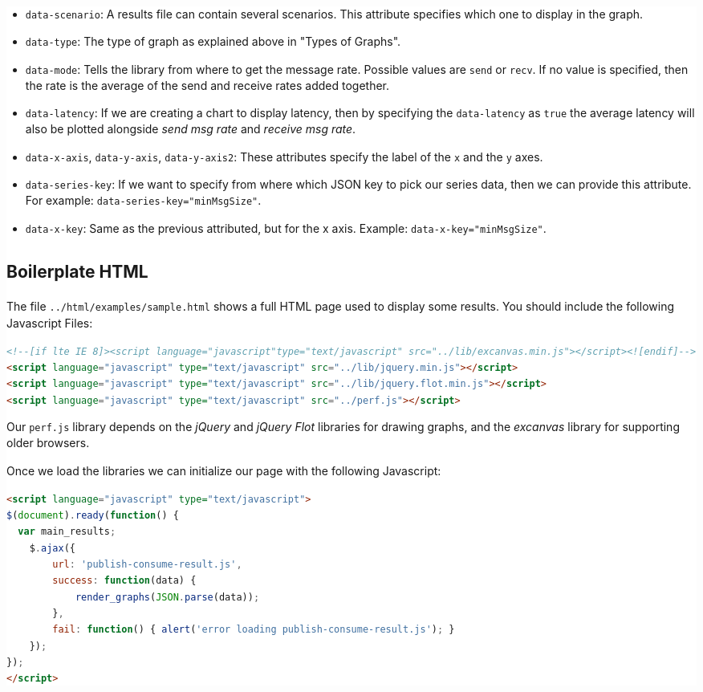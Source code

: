 - `data-scenario`: A results file can contain several scenarios. This
  attribute specifies which one to display in the graph.

- `data-type`: The type of graph as explained above in "Types of
  Graphs".

- `data-mode`: Tells the library from where to get the message
  rate. Possible values are `send` or `recv`. If no value is
  specified, then the rate is the average of the send and receive
  rates added together.

- `data-latency`: If we are creating a chart to display latency, then
  by specifying the `data-latency` as `true` the average latency will
  also be plotted alongside _send msg rate_ and _receive msg rate_.

- `data-x-axis`, `data-y-axis`, `data-y-axis2`: These attributes
  specify the label of the `x` and the `y` axes.

- `data-series-key`: If we want to specify from where which JSON key
  to pick our series data, then we can provide this attribute. For
  example: `data-series-key="minMsgSize"`.

- `data-x-key`: Same as the previous attributed, but for the x
  axis. Example: `data-x-key="minMsgSize"`.

## Boilerplate HTML ##

The file `../html/examples/sample.html` shows a full HTML page used to
display some results. You should include the following Javascript
Files:

```html
<!--[if lte IE 8]><script language="javascript"type="text/javascript" src="../lib/excanvas.min.js"></script><![endif]-->
<script language="javascript" type="text/javascript" src="../lib/jquery.min.js"></script>
<script language="javascript" type="text/javascript" src="../lib/jquery.flot.min.js"></script>
<script language="javascript" type="text/javascript" src="../perf.js"></script>
```

Our `perf.js` library depends on the  _jQuery_ and _jQuery Flot_ libraries for
drawing graphs, and the _excanvas_ library for supporting older browsers.

Once we load the libraries we can initialize our page with the
following Javascript:

```html
<script language="javascript" type="text/javascript">
$(document).ready(function() {
  var main_results;
    $.ajax({
        url: 'publish-consume-result.js',
        success: function(data) {
            render_graphs(JSON.parse(data));
        },
        fail: function() { alert('error loading publish-consume-result.js'); }
    });
});
</script>
```
